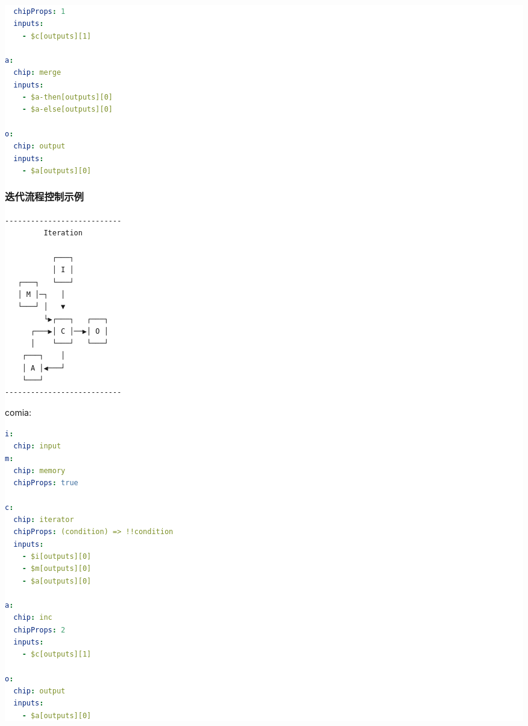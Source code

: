 ```yaml
  chipProps: 1
  inputs:
    - $c[outputs][1]

a:
  chip: merge
  inputs:
    - $a-then[outputs][0]
    - $a-else[outputs][0]

o:
  chip: output
  inputs:
    - $a[outputs][0]
```

### 迭代流程控制示例

```
---------------------------
         Iteration

           ┌───┐
           │ I │
   ┌───┐   └───┘
   │ M │─┐   │
   └───┘ │   ▼
         └▶┌───┐   ┌───┐
      ┌───▶│ C │──▶│ O │
      │    └───┘   └───┘
    ┌───┐    │
    │ A │◀───┘
    └───┘
---------------------------
```

comia:

```yaml
i:
  chip: input
m:
  chip: memory
  chipProps: true

c:
  chip: iterator
  chipProps: (condition) => !!condition
  inputs:
    - $i[outputs][0]
    - $m[outputs][0]
    - $a[outputs][0]

a:
  chip: inc
  chipProps: 2
  inputs:
    - $c[outputs][1]

o:
  chip: output
  inputs:
    - $a[outputs][0]
```


[^1]: [][R1]
[R1]: <url> "备注"
[B1]: https://www.wikiwand.com/zh-hans/%E5%86%AF%C2%B7%E8%AF%BA%E4%BC%8A%E6%9B%BC%E7%BB%93%E6%9E%84
[Embedded DSL]: https://martinfowler.com/bliki/InternalDslStyle.html